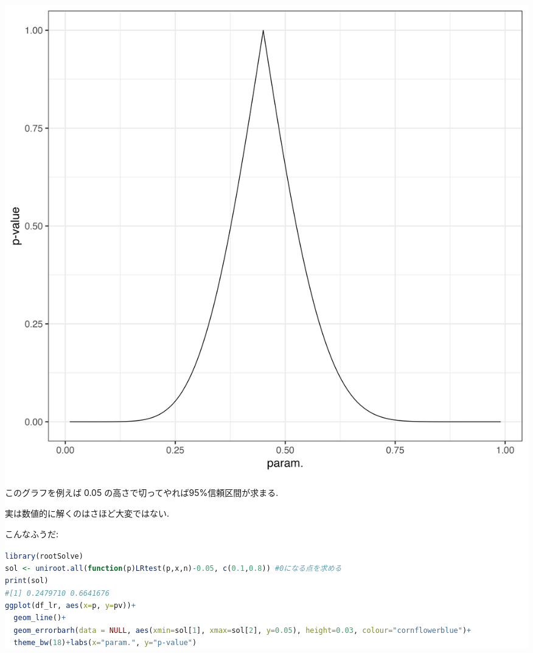 ![](/images/lr_wald_score/pfun_lr0.png)


このグラフを例えば 0.05 の高さで切ってやれば95%信頼区間が求まる.

実は数値的に解くのはさほど大変ではない.

こんなふうだ:

```r
library(rootSolve)
sol <- uniroot.all(function(p)LRtest(p,x,n)-0.05, c(0.1,0.8)) #0になる点を求める
print(sol)
#[1] 0.2479710 0.6641676
ggplot(df_lr, aes(x=p, y=pv))+
  geom_line()+
  geom_errorbarh(data = NULL, aes(xmin=sol[1], xmax=sol[2], y=0.05), height=0.03, colour="cornflowerblue")+
  theme_bw(18)+labs(x="param.", y="p-value")

```
